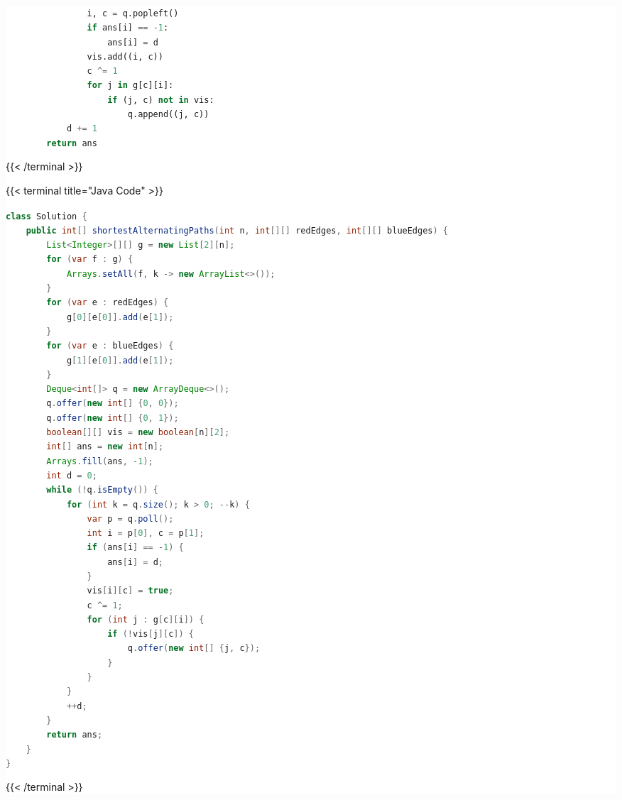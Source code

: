 ```python
                i, c = q.popleft()
                if ans[i] == -1:
                    ans[i] = d
                vis.add((i, c))
                c ^= 1
                for j in g[c][i]:
                    if (j, c) not in vis:
                        q.append((j, c))
            d += 1
        return ans
```
{{< /terminal >}}

{{< terminal title="Java Code" >}}
```java
class Solution {
    public int[] shortestAlternatingPaths(int n, int[][] redEdges, int[][] blueEdges) {
        List<Integer>[][] g = new List[2][n];
        for (var f : g) {
            Arrays.setAll(f, k -> new ArrayList<>());
        }
        for (var e : redEdges) {
            g[0][e[0]].add(e[1]);
        }
        for (var e : blueEdges) {
            g[1][e[0]].add(e[1]);
        }
        Deque<int[]> q = new ArrayDeque<>();
        q.offer(new int[] {0, 0});
        q.offer(new int[] {0, 1});
        boolean[][] vis = new boolean[n][2];
        int[] ans = new int[n];
        Arrays.fill(ans, -1);
        int d = 0;
        while (!q.isEmpty()) {
            for (int k = q.size(); k > 0; --k) {
                var p = q.poll();
                int i = p[0], c = p[1];
                if (ans[i] == -1) {
                    ans[i] = d;
                }
                vis[i][c] = true;
                c ^= 1;
                for (int j : g[c][i]) {
                    if (!vis[j][c]) {
                        q.offer(new int[] {j, c});
                    }
                }
            }
            ++d;
        }
        return ans;
    }
}
```
{{< /terminal >}}

